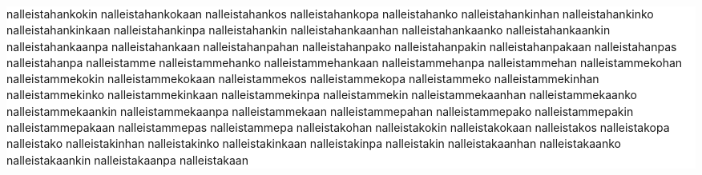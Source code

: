 nalleistahankokin
nalleistahankokaan
nalleistahankos
nalleistahankopa
nalleistahanko
nalleistahankinhan
nalleistahankinko
nalleistahankinkaan
nalleistahankinpa
nalleistahankin
nalleistahankaanhan
nalleistahankaanko
nalleistahankaankin
nalleistahankaanpa
nalleistahankaan
nalleistahanpahan
nalleistahanpako
nalleistahanpakin
nalleistahanpakaan
nalleistahanpas
nalleistahanpa
nalleistamme
nalleistammehanko
nalleistammehankaan
nalleistammehanpa
nalleistammehan
nalleistammekohan
nalleistammekokin
nalleistammekokaan
nalleistammekos
nalleistammekopa
nalleistammeko
nalleistammekinhan
nalleistammekinko
nalleistammekinkaan
nalleistammekinpa
nalleistammekin
nalleistammekaanhan
nalleistammekaanko
nalleistammekaankin
nalleistammekaanpa
nalleistammekaan
nalleistammepahan
nalleistammepako
nalleistammepakin
nalleistammepakaan
nalleistammepas
nalleistammepa
nalleistakohan
nalleistakokin
nalleistakokaan
nalleistakos
nalleistakopa
nalleistako
nalleistakinhan
nalleistakinko
nalleistakinkaan
nalleistakinpa
nalleistakin
nalleistakaanhan
nalleistakaanko
nalleistakaankin
nalleistakaanpa
nalleistakaan